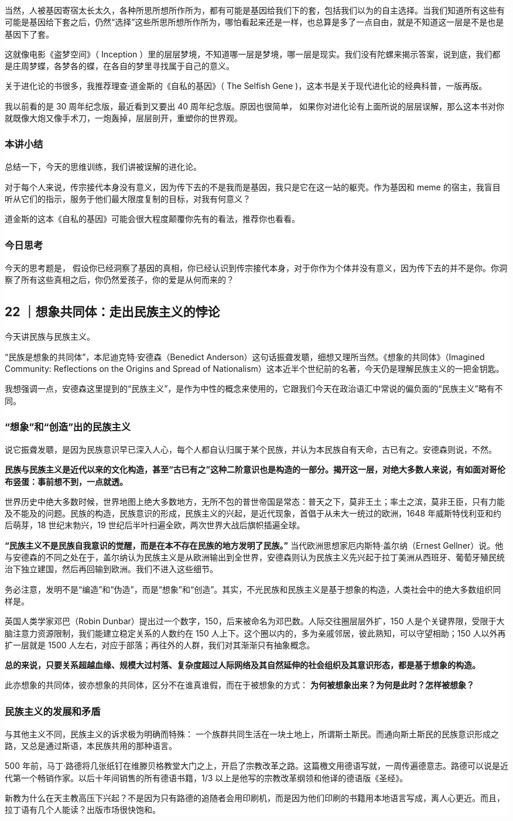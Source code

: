 当然，人被基因寄宿太长太久，各种所思所想所作所为，都有可能是基因给我们下的套，包括我们以为的自主选择。当我们知道所有这些有可能是基因给下套之后，仍然“选择”这些所思所想所作所为，哪怕看起来还是一样，也总算是多了一点自由，就是不知道这一层是不是也是基因下了套。

这就像电影《盗梦空间》（ Inception ）里的层层梦境，不知道哪一层是梦境，哪一层是现实。我们没有陀螺来揭示答案，说到底，我们都是庄周梦蝶，各梦各的蝶，在各自的梦里寻找属于自己的意义。

关于进化论的书很多，我推荐理查·道金斯的《自私的基因》（ The Selfish Gene )，这本书是关于现代进化论的经典科普，一版再版。

我以前看的是 30 周年纪念版，最近看到又要出 40 周年纪念版。原因也很简单， 如果你对进化论有上面所说的层层误解，那么这本书对你就既像大炮又像手术刀，一炮轰掉，层层剖开，重塑你的世界观。

### 本讲小结

总结一下，今天的思维训练，我们讲被误解的进化论。

对于每个人来说，传宗接代本身没有意义，因为传下去的不是我而是基因，我只是它在这一站的躯壳。作为基因和 meme 的宿主，我盲目听从它们的指示，服务于他们最大限度复制的目标，对我有何意义？

道金斯的这本《自私的基因》可能会很大程度颠覆你先有的看法，推荐你也看看。

### 今日思考

今天的思考题是， 假设你已经洞察了基因的真相，你已经认识到传宗接代本身，对于你作为个体并没有意义，因为传下去的并不是你。你洞察了所有这些真相之后，你仍然爱孩子，你的爱是从何而来的？

## 22 ｜想象共同体：走出民族主义的悖论

今天讲民族与民族主义。

“民族是想象的共同体”，本尼迪克特·安德森（Benedict Anderson）这句话振聋发聩，细想又理所当然。《想象的共同体》（Imagined Community: Reflections on the Origins and Spread of Nationalism）这本近半个世纪前的名著，今天仍是理解民族主义的一把金钥匙。

我想强调一点，安德森这里提到的“民族主义”，是作为中性的概念来使用的，它跟我们今天在政治语汇中常说的偏负面的“民族主义”略有不同。

### “想象”和“创造”出的民族主义

说它振聋发聩，是因为民族意识早已深入人心，每个人都自认归属于某个民族，并认为本民族自有天命，古已有之。安德森则说，不然。

**民族与民族主义是近代以来的文化构造，甚至“古已有之”这种二阶意识也是构造的一部分。揭开这一层，对绝大多数人来说，有如面对哥伦布竖蛋：事前想不到，一点就透。**

世界历史中绝大多数时候，世界地图上绝大多数地方，无所不包的普世帝国是常态：普天之下，莫非王土；率土之滨，莫非王臣，只有力能及不能及的问题。民族的构造，民族意识的形成，民族主义的兴起，是近代现象，首倡于从未大一统过的欧洲，1648 年威斯特伐利亚和约后萌芽，18 世纪末勃兴，19 世纪后半叶扫遍全欧，两次世界大战后旗帜插遍全球。

**“民族主义不是民族自我意识的觉醒，而是在本不存在民族的地方发明了民族。”** 当代欧洲思想家厄内斯特·盖尔纳（Ernest Gellner）说。他与安德森的不同之处在于，盖尔纳认为民族主义是从欧洲输出到全世界，安德森则认为民族主义先兴起于拉丁美洲从西班牙、葡萄牙殖民统治下独立建国，然后再回输到欧洲。我们不进入这些细节。

务必注意，发明不是“编造”和“伪造”，而是“想象”和“创造”。其实，不光民族和民族主义是基于想象的构造，人类社会中的绝大多数组织同样是。

英国人类学家邓巴（Robin Dunbar）提出过一个数字，150，后来被命名为邓巴数。人际交往圈层层外扩，150 人是个关键界限，受限于大脑注意力资源限制，我们能建立稳定关系的人数约在 150 人上下。这个圈以内的，多为亲戚邻居，彼此熟知，可以守望相助；150 人以外再扩一层就是 1500 人左右，对应于部落；再往外的人群，我们对其渐渐只有抽象概念。

**总的来说，只要关系超越血缘、规模大过村落、复杂度超过人际网络及其自然延伸的社会组织及其意识形态，都是基于想象的构造。**

此亦想象的共同体，彼亦想象的共同体，区分不在谁真谁假，而在于被想象的方式： **为何被想象出来？为何是此时？怎样被想象？**

### 民族主义的发展和矛盾

与其他主义不同，民族主义的诉求极为明确而特殊： 一个族群共同生活在一块土地上，所谓斯土斯民。而通向斯土斯民的民族意识形成之路，又总是通过斯语，本民族共用的那种语言。

500 年前，马丁·路德将几张纸钉在维滕贝格教堂大门之上，开启了宗教改革之路。这篇檄文用德语写就，一周传遍德意志。路德可以说是近代第一个畅销作家。以后十年间销售的所有德语书籍，1/3 以上是他写的宗教改革纲领和他译的德语版《圣经》。

新教为什么在天主教高压下兴起？不是因为只有路德的追随者会用印刷机，而是因为他们印刷的书籍用本地语言写成，离人心更近。而且，拉丁语有几个人能读？出版市场很快饱和。
